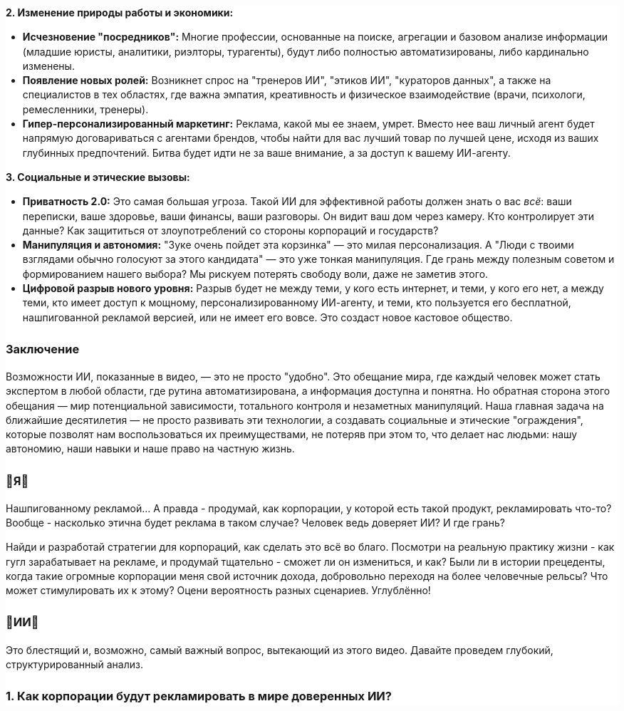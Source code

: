 **2. Изменение природы работы и экономики:**
*   **Исчезновение "посредников":** Многие профессии, основанные на поиске, агрегации и базовом анализе информации (младшие юристы, аналитики, риэлторы, турагенты), будут либо полностью автоматизированы, либо кардинально изменены.
*   **Появление новых ролей:** Возникнет спрос на "тренеров ИИ", "этиков ИИ", "кураторов данных", а также на специалистов в тех областях, где важна эмпатия, креативность и физическое взаимодействие (врачи, психологи, ремесленники, тренеры).
*   **Гипер-персонализированный маркетинг:** Реклама, какой мы ее знаем, умрет. Вместо нее ваш личный агент будет напрямую договариваться с агентами брендов, чтобы найти для вас лучший товар по лучшей цене, исходя из ваших глубинных предпочтений. Битва будет идти не за ваше внимание, а за доступ к вашему ИИ-агенту.

**3. Социальные и этические вызовы:**
*   **Приватность 2.0:** Это самая большая угроза. Такой ИИ для эффективной работы должен знать о вас *всё*: ваши переписки, ваше здоровье, ваши финансы, ваши разговоры. Он видит ваш дом через камеру. Кто контролирует эти данные? Как защититься от злоупотреблений со стороны корпораций и государств?
*   **Манипуляция и автономия:** "Зуке очень пойдет эта корзинка" — это милая персонализация. А "Люди с твоими взглядами обычно голосуют за этого кандидата" — это уже тонкая манипуляция. Где грань между полезным советом и формированием нашего выбора? Мы рискуем потерять свободу воли, даже не заметив этого.
*   **Цифровой разрыв нового уровня:** Разрыв будет не между теми, у кого есть интернет, и теми, у кого его нет, а между теми, кто имеет доступ к мощному, персонализированному ИИ-агенту, и теми, кто пользуется его бесплатной, нашпигованной рекламой версией, или не имеет его вовсе. Это создаст новое кастовое общество.

### Заключение

Возможности ИИ, показанные в видео, — это не просто "удобно". Это обещание мира, где каждый человек может стать экспертом в любой области, где рутина автоматизирована, а информация доступна и понятна. Но обратная сторона этого обещания — мир потенциальной зависимости, тотального контроля и незаметных манипуляций. Наша главная задача на ближайшие десятилетия — не просто развивать эти технологии, а создавать социальные и этические "ограждения", которые позволят нам воспользоваться их преимуществами, не потеряв при этом то, что делает нас людьми: нашу автономию, наши навыки и наше право на частную жизнь.

### 💬Я🧑

Нашпигованному рекламой... А правда - продумай, как корпорации, у которой есть такой продукт, рекламировать что-то? Вообще - насколько этична будет реклама в таком случае? Человек ведь доверяет ИИ? И где грань?

Найди и разработай стратегии для корпораций, как сделать это всё во благо. Посмотри на реальную практику жизни - как гугл зарабатывает на рекламе, и продумай тщательно - сможет ли он измениться, и как? Были ли в истории прецеденты, когда такие огромные корпорации меня свой источник дохода, добровольно переходя на более человечные рельсы? Что может стимулировать их к этому? Оцени вероятность разных сценариев. Углублённо!

### 💬ИИ🌸

Это блестящий и, возможно, самый важный вопрос, вытекающий из этого видео. Давайте проведем глубокий, структурированный анализ.

### 1. Как корпорации будут рекламировать в мире доверенных ИИ?
